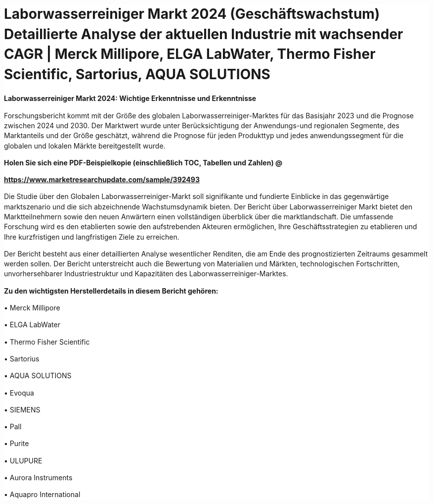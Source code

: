 # Laborwasserreiniger Markt 2024 (Geschäftswachstum) Detaillierte Analyse der aktuellen Industrie mit wachsender CAGR | Merck Millipore, ELGA LabWater, Thermo Fisher Scientific, Sartorius, AQUA SOLUTIONS

<strong>Laborwasserreiniger Markt 2024: Wichtige Erkenntnisse und Erkenntnisse</strong>

Forschungsbericht kommt mit der Größe des globalen Laborwasserreiniger-Marktes für das Basisjahr 2023 und die Prognose zwischen 2024 und 2030. Der Marktwert wurde unter Berücksichtigung der Anwendungs-und regionalen Segmente, des Marktanteils und der Größe geschätzt, während die Prognose für jeden Produkttyp und jedes anwendungssegment für die globalen und lokalen Märkte bereitgestellt wurde.



<strong>Holen Sie sich eine PDF-Beispielkopie (einschließlich TOC, Tabellen und Zahlen) @
</strong>

<strong><a href=https://www.marketresearchupdate.com/sample/392493>

<strong>https://www.marketresearchupdate.com/sample/392493</u></font></a></strong></strong>

Die Studie über den Globalen Laborwasserreiniger-Markt soll signifikante und fundierte Einblicke in das gegenwärtige marktszenario und die sich abzeichnende Wachstumsdynamik bieten. Der Bericht über Laborwasserreiniger Markt bietet den Marktteilnehmern sowie den neuen Anwärtern einen vollständigen überblick über die marktlandschaft. Die umfassende Forschung wird es den etablierten sowie den aufstrebenden Akteuren ermöglichen, Ihre Geschäftsstrategien zu etablieren und Ihre kurzfristigen und langfristigen Ziele zu erreichen.

Der Bericht besteht aus einer detaillierten Analyse wesentlicher Renditen, die am Ende des prognostizierten Zeitraums gesammelt werden sollen. Der Bericht unterstreicht auch die Bewertung von Materialien und Märkten, technologischen Fortschritten, unvorhersehbarer Industriestruktur und Kapazitäten des Laborwasserreiniger-Marktes.



<strong>Zu den wichtigsten Herstellerdetails in diesem Bericht gehören:</strong>

• Merck Millipore

• ELGA LabWater

• Thermo Fisher Scientific

• Sartorius

• AQUA SOLUTIONS

• Evoqua

• SIEMENS

• Pall

• Purite

• ULUPURE

• Aurora Instruments

• Aquapro International
